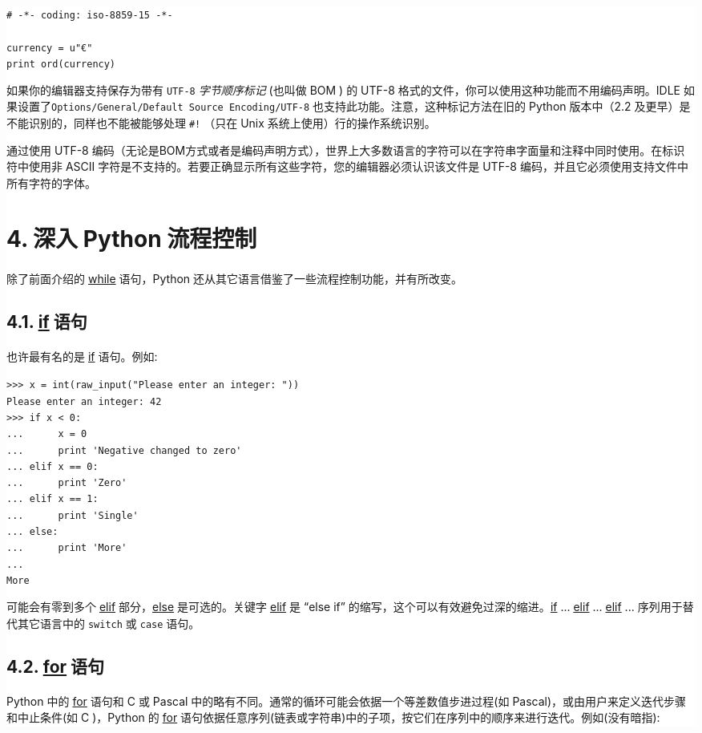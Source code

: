     # -*- coding: iso-8859-15 -*-
    
    currency = u"€"
    print ord(currency)
    

如果你的编辑器支持保存为带有 `UTF-8` _字节顺序标记_ (也叫做 BOM ) 的 UTF-8 格式的文件，你可以使用这种功能而不用编码声明。IDLE 如果设置了`Options/General/Default Source Encoding/UTF-8` 也支持此功能。注意，这种标记方法在旧的 Python 版本中（2.2 及更早）是不能识别的，同样也不能被能够处理 `#!` （只在 Unix 系统上使用）行的操作系统识别。

通过使用 UTF-8 编码（无论是BOM方式或者是编码声明方式），世界上大多数语言的字符可以在字符串字面量和注释中同时使用。在标识符中使用非 ASCII 字符是不支持的。若要正确显示所有这些字符，您的编辑器必须认识该文件是 UTF-8 编码，并且它必须使用支持文件中所有字符的字体。


# 4. 深入 Python 流程控制

除了前面介绍的 [while](https://docs.python.org/2.7/reference/compound_stmts.html#while) 语句，Python 还从其它语言借鉴了一些流程控制功能，并有所改变。

## 4.1. [if](https://docs.python.org/2.7/reference/compound_stmts.html#if) 语句

也许最有名的是 [if](https://docs.python.org/2.7/reference/compound_stmts.html#if) 语句。例如:
    
    >>> x = int(raw_input("Please enter an integer: "))
    Please enter an integer: 42
    >>> if x < 0:
    ...      x = 0
    ...      print 'Negative changed to zero'
    ... elif x == 0:
    ...      print 'Zero'
    ... elif x == 1:
    ...      print 'Single'
    ... else:
    ...      print 'More'
    ...
    More
    

可能会有零到多个 [elif](https://docs.python.org/2.7/reference/compound_stmts.html#elif) 部分，[else](https://docs.python.org/2.7/reference/compound_stmts.html#else) 是可选的。关键字 [elif](https://docs.python.org/2.7/reference/compound_stmts.html#elif) 是 “else if” 的缩写，这个可以有效避免过深的缩进。[if](https://docs.python.org/2.7/reference/compound_stmts.html#if) ... [elif](https://docs.python.org/2.7/reference/compound_stmts.html#elif) ... [elif](https://docs.python.org/2.7/reference/compound_stmts.html#elif) ... 序列用于替代其它语言中的 `switch` 或 `case` 语句。

## 4.2. [for](https://docs.python.org/2.7/reference/compound_stmts.html#for) 语句

Python 中的 [for](https://docs.python.org/2.7/reference/compound_stmts.html#for) 语句和 C 或 Pascal 中的略有不同。通常的循环可能会依据一个等差数值步进过程(如 Pascal)，或由用户来定义迭代步骤和中止条件(如 C )，Python 的 [for](https://docs.python.org/2.7/reference/compound_stmts.html#for) 语句依据任意序列(链表或字符串)中的子项，按它们在序列中的顺序来进行迭代。例如(没有暗指):
    